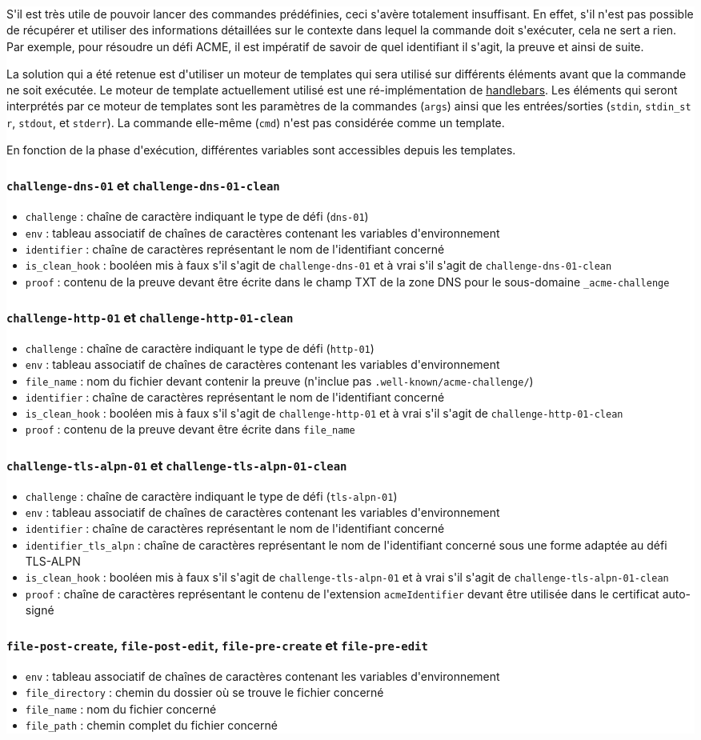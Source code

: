 S'il est très utile de pouvoir lancer des commandes prédéfinies, ceci s'avère totalement insuffisant. En effet, s'il n'est pas possible de récupérer et utiliser des informations détaillées sur le contexte dans lequel la commande doit s'exécuter, cela ne sert a rien. Par exemple, pour résoudre un défi ACME, il est impératif de savoir de quel identifiant il s'agit, la preuve et ainsi de suite.

La solution qui a été retenue est d'utiliser un moteur de templates qui sera utilisé sur différents éléments avant que la commande ne soit exécutée. Le moteur de template actuellement utilisé est une ré-implémentation de [handlebars](https://handlebarsjs.com/). Les éléments qui seront interprétés par ce moteur de templates sont les paramètres de la commandes (`args`) ainsi que les entrées/sorties (`stdin`, `stdin_str`, `stdout`, et `stderr`). La commande elle-même (`cmd`) n'est pas considérée comme un template.

En fonction de la phase d'exécution, différentes variables sont accessibles depuis les templates.

### `challenge-dns-01` et `challenge-dns-01-clean`

- `challenge` : chaîne de caractère indiquant le type de défi (`dns-01`)
- `env` : tableau associatif de chaînes de caractères contenant les variables d'environnement
- `identifier` : chaîne de caractères représentant le nom de l'identifiant concerné
- `is_clean_hook` : booléen mis à faux s'il s'agit de `challenge-dns-01` et à vrai s'il s'agit de `challenge-dns-01-clean`
- `proof` : contenu de la preuve devant être écrite dans le champ TXT de la zone DNS pour le sous-domaine `_acme-challenge`

### `challenge-http-01` et `challenge-http-01-clean`

- `challenge` : chaîne de caractère indiquant le type de défi (`http-01`)
- `env` : tableau associatif de chaînes de caractères contenant les variables d'environnement
- `file_name` : nom du fichier devant contenir la preuve (n'inclue pas `.well-known/acme-challenge/`)
- `identifier` : chaîne de caractères représentant le nom de l'identifiant concerné
- `is_clean_hook` : booléen mis à faux s'il s'agit de `challenge-http-01` et à vrai s'il s'agit de `challenge-http-01-clean`
- `proof` : contenu de la preuve devant être écrite dans `file_name`

### `challenge-tls-alpn-01` et `challenge-tls-alpn-01-clean`

- `challenge` : chaîne de caractère indiquant le type de défi (`tls-alpn-01`)
- `env` : tableau associatif de chaînes de caractères contenant les variables d'environnement
- `identifier` : chaîne de caractères représentant le nom de l'identifiant concerné
- `identifier_tls_alpn` : chaîne de caractères représentant le nom de l'identifiant concerné sous une forme adaptée au défi TLS-ALPN
- `is_clean_hook` : booléen mis à faux s'il s'agit de `challenge-tls-alpn-01` et à vrai s'il s'agit de `challenge-tls-alpn-01-clean`
- `proof` : chaîne de caractères représentant le contenu de l'extension `acmeIdentifier` devant être utilisée dans le certificat auto-signé

### `file-post-create`, `file-post-edit`, `file-pre-create` et `file-pre-edit`

- `env` : tableau associatif de chaînes de caractères contenant les variables d'environnement
- `file_directory` : chemin du dossier où se trouve le fichier concerné
- `file_name` : nom du fichier concerné
- `file_path` : chemin complet du fichier concerné
